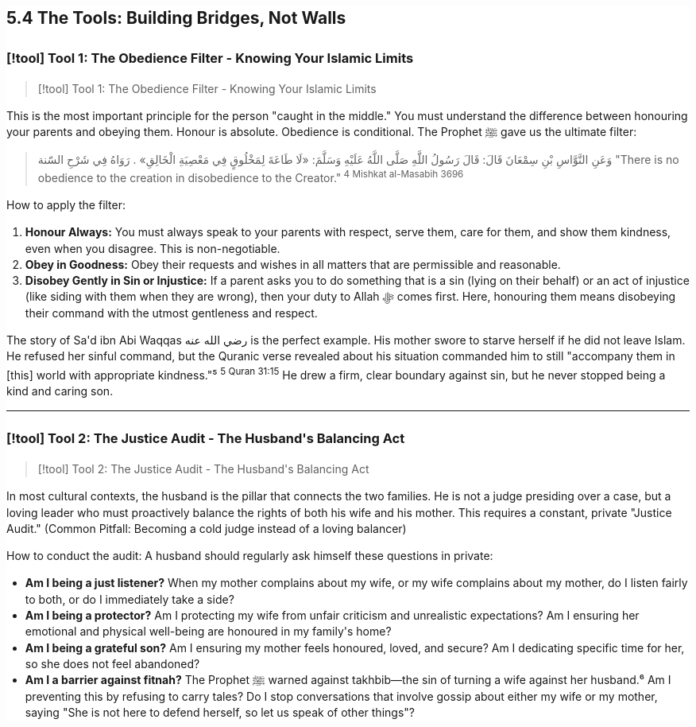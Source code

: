 
## 5.4 The Tools: Building Bridges, Not Walls
### [!tool] Tool 1: The Obedience Filter - Knowing Your Islamic Limits

> [!tool] Tool 1: The Obedience Filter -
> Knowing Your Islamic Limits

This is the most important principle for the person "caught in the middle." You must understand the difference between honouring your parents and obeying them. Honour is absolute. Obedience is conditional. The Prophet ﷺ gave us the ultimate filter:

> وَعَنِ النَّوَّاسِ بْنِ سِمْعَانَ قَالَ: قَالَ رَسُولُ اللَّهِ صَلَّى اللَّهُ عَلَيْهِ وَسَلَّمَ: «لَا طَاعَةَ لِمَخْلُوقٍ فِي مَعْصِيَةِ الْخَالِقِ» . رَوَاهُ فِي شَرْحِ السّنة 
> "There is no obedience to the creation in disobedience to the Creator."<sup> 4 Mishkat al-Masabih 3696</sup>

How to apply the filter:

1. **Honour Always:** You must always speak to your parents with respect, serve them, care for them, and show them kindness, even when you disagree. This is non-negotiable.
2. **Obey in Goodness:** Obey their requests and wishes in all matters that are permissible and reasonable.
3. **Disobey Gently in Sin or Injustice:** If a parent asks you to do something that is a sin (lying on their behalf) or an act of injustice (like siding with them when they are wrong), then your duty to Allah ﷻ comes first. Here, honouring them means disobeying their command with the utmost gentleness and respect.

The story of Sa'd ibn Abi Waqqas رضي الله عنه is the perfect example. His mother swore to starve herself if he did not leave Islam. He refused her sinful command, but the Quranic verse revealed about his situation commanded him to still "accompany them in [this] world with appropriate kindness."⁵ <sup>5 Quran 31:15</sup> He drew a firm, clear boundary against sin, but he never stopped being a kind and caring son.

---

### [!tool] Tool 2: The Justice Audit - The Husband's Balancing Act

> [!tool] Tool 2: The Justice Audit - 
> The Husband's Balancing Act

In most cultural contexts, the husband is the pillar that connects the two families. He is not a judge presiding over a case, but a loving leader who must proactively balance the rights of both his wife and his mother. This requires a constant, private "Justice Audit."
(Common Pitfall: Becoming a cold judge instead of a loving balancer)

How to conduct the audit: A husband should regularly ask himself these questions in private:

- **Am I being a just listener?** When my mother complains about my wife, or my wife complains about my mother, do I listen fairly to both, or do I immediately take a side?
- **Am I being a protector?** Am I protecting my wife from unfair criticism and unrealistic expectations? Am I ensuring her emotional and physical well-being are honoured in my family's home?
- **Am I being a grateful son?** Am I ensuring my mother feels honoured, loved, and secure? Am I dedicating specific time for her, so she does not feel abandoned?
- **Am I a barrier against fitnah?** The Prophet ﷺ warned against takhbib—the sin of turning a wife against her husband.⁶ Am I preventing this by refusing to carry tales? Do I stop conversations that involve gossip about either my wife or my mother, saying "She is not here to defend herself, so let us speak of other things"?

